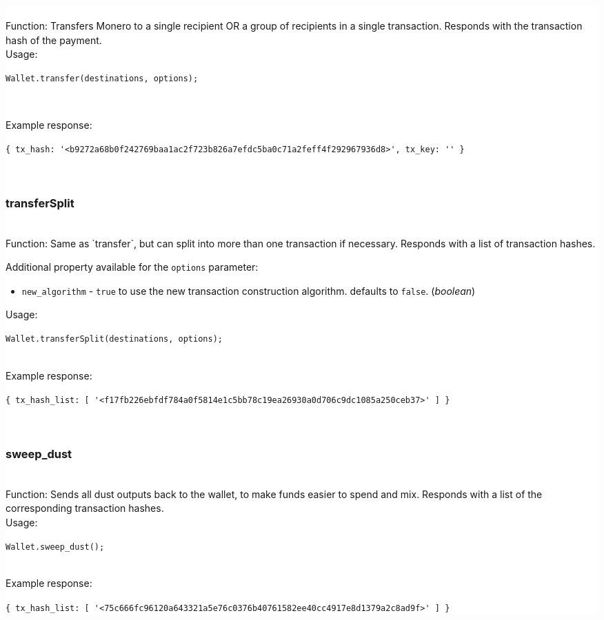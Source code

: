 </br>
Function: Transfers Monero to a single recipient OR a group of recipients in a single transaction. Responds with the transaction hash of the payment.</br>
Usage:</br>

``` 
Wallet.transfer(destinations, options);
```

</br>

Example response:</br>

``` 
{ tx_hash: '<b9272a68b0f242769baa1ac2f723b826a7efdc5ba0c71a2feff4f292967936d8>', tx_key: '' }
```

</br>

### transferSplit
</br>
Function: Same as `transfer`, but can split into more than one transaction if necessary. Responds with a list of transaction hashes.</br>

Additional property available for the `options` parameter:</br>
* `new_algorithm` - `true` to use the new transaction construction algorithm. defaults to `false`. (_boolean_)</br>

Usage:</br>

``` 
Wallet.transferSplit(destinations, options);
```

</br>
Example response:</br>

``` 
{ tx_hash_list: [ '<f17fb226ebfdf784a0f5814e1c5bb78c19ea26930a0d706c9dc1085a250ceb37>' ] }
```

</br>

### sweep_dust
</br>
Function: Sends all dust outputs back to the wallet, to make funds easier to spend and mix. Responds with a list of the corresponding transaction hashes.</br>
Usage:</br>

``` 
Wallet.sweep_dust();
```

</br>
Example response:</br>

``` 
{ tx_hash_list: [ '<75c666fc96120a643321a5e76c0376b40761582ee40cc4917e8d1379a2c8ad9f>' ] }
```
